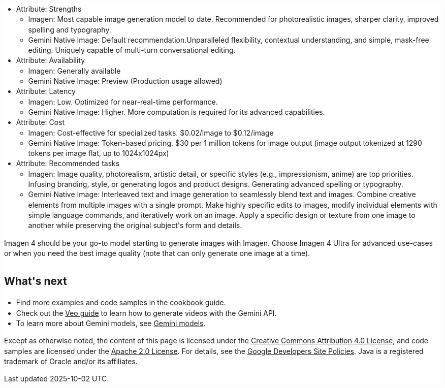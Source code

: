 

* Attribute: Strengths
  * Imagen: Most capable image generation model to date. Recommended for photorealistic images, sharper clarity, improved spelling and typography.
  * Gemini Native Image: Default recommendation.Unparalleled flexibility, contextual understanding, and simple, mask-free editing. Uniquely capable of multi-turn conversational editing.
* Attribute: Availability
  * Imagen: Generally available
  * Gemini Native Image: Preview (Production usage allowed)
* Attribute: Latency
  * Imagen: Low. Optimized for near-real-time performance.
  * Gemini Native Image: Higher. More computation is required for its advanced capabilities.
* Attribute: Cost
  * Imagen: Cost-effective for specialized tasks. $0.02/image to $0.12/image
  * Gemini Native Image: Token-based pricing. $30 per 1 million tokens for image output (image output tokenized at 1290 tokens per image flat, up to 1024x1024px)
* Attribute: Recommended tasks
  * Imagen:                   Image quality, photorealism, artistic detail, or specific styles (e.g., impressionism, anime) are top priorities.          Infusing branding, style, or generating logos and product designs.          Generating advanced spelling or typography.              
  * Gemini Native Image:                   Interleaved text and image generation to seamlessly blend text and images.          Combine creative elements from multiple images with a single prompt.          Make highly specific edits to images, modify individual elements with simple language commands, and iteratively work on an image.          Apply a specific design or texture from one image to another while preserving the original subject's form and details.              


Imagen 4 should be your go-to model starting to generate images with Imagen. Choose Imagen 4 Ultra for advanced use-cases or when you need the best image quality (note that can only generate one image at a time).

What's next
-----------

*   Find more examples and code samples in the [cookbook guide](https://colab.sandbox.google.com/github/google-gemini/cookbook/blob/main/quickstarts/Image_out.ipynb).
*   Check out the [Veo guide](https://ai.google.dev/gemini-api/docs/video) to learn how to generate videos with the Gemini API.
*   To learn more about Gemini models, see [Gemini models](https://ai.google.dev/gemini-api/docs/models/gemini).

Except as otherwise noted, the content of this page is licensed under the [Creative Commons Attribution 4.0 License](https://creativecommons.org/licenses/by/4.0/), and code samples are licensed under the [Apache 2.0 License](https://www.apache.org/licenses/LICENSE-2.0). For details, see the [Google Developers Site Policies](https://developers.google.com/site-policies). Java is a registered trademark of Oracle and/or its affiliates.

Last updated 2025-10-02 UTC.